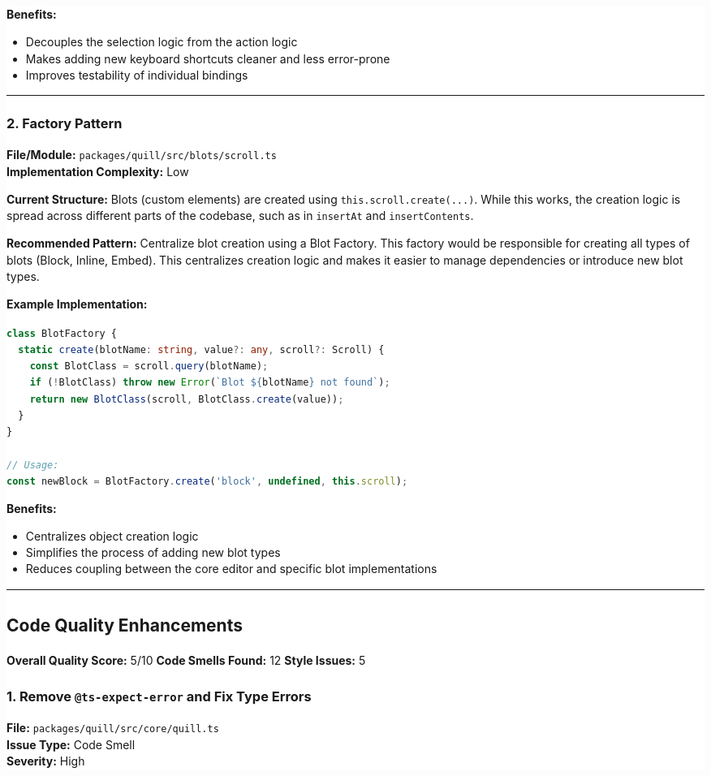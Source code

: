 **Benefits:**
- Decouples the selection logic from the action logic
- Makes adding new keyboard shortcuts cleaner and less error-prone
- Improves testability of individual bindings

---

### 2. Factory Pattern

**File/Module:** `packages/quill/src/blots/scroll.ts`  
**Implementation Complexity:** Low  

**Current Structure:**
Blots (custom elements) are created using `this.scroll.create(...)`. While this works, the creation logic is spread across different parts of the codebase, such as in `insertAt` and `insertContents`.

**Recommended Pattern:**
Centralize blot creation using a Blot Factory. This factory would be responsible for creating all types of blots (Block, Inline, Embed). This centralizes creation logic and makes it easier to manage dependencies or introduce new blot types.

**Example Implementation:**
```TypeScript
class BlotFactory {
  static create(blotName: string, value?: any, scroll?: Scroll) {
    const BlotClass = scroll.query(blotName);
    if (!BlotClass) throw new Error(`Blot ${blotName} not found`);
    return new BlotClass(scroll, BlotClass.create(value));
  }
}

// Usage:
const newBlock = BlotFactory.create('block', undefined, this.scroll);
```

**Benefits:**
- Centralizes object creation logic
- Simplifies the process of adding new blot types
- Reduces coupling between the core editor and specific blot implementations

---

## Code Quality Enhancements

**Overall Quality Score:** 5/10
**Code Smells Found:** 12
**Style Issues:** 5

### 1. Remove `@ts-expect-error` and Fix Type Errors

**File:** `packages/quill/src/core/quill.ts`  
**Issue Type:** Code Smell  
**Severity:** High  
